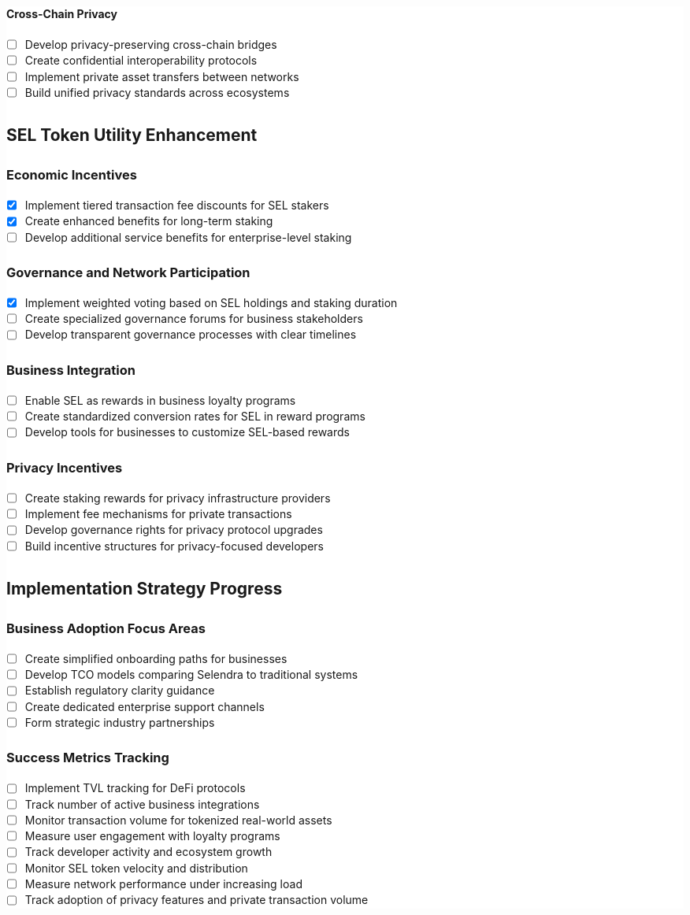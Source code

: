 #### Cross-Chain Privacy
- [ ] Develop privacy-preserving cross-chain bridges
- [ ] Create confidential interoperability protocols
- [ ] Implement private asset transfers between networks
- [ ] Build unified privacy standards across ecosystems

## SEL Token Utility Enhancement

### Economic Incentives
- [x] Implement tiered transaction fee discounts for SEL stakers
- [x] Create enhanced benefits for long-term staking
- [ ] Develop additional service benefits for enterprise-level staking

### Governance and Network Participation
- [x] Implement weighted voting based on SEL holdings and staking duration
- [ ] Create specialized governance forums for business stakeholders
- [ ] Develop transparent governance processes with clear timelines

### Business Integration
- [ ] Enable SEL as rewards in business loyalty programs
- [ ] Create standardized conversion rates for SEL in reward programs
- [ ] Develop tools for businesses to customize SEL-based rewards

### Privacy Incentives
- [ ] Create staking rewards for privacy infrastructure providers
- [ ] Implement fee mechanisms for private transactions
- [ ] Develop governance rights for privacy protocol upgrades
- [ ] Build incentive structures for privacy-focused developers

## Implementation Strategy Progress

### Business Adoption Focus Areas
- [ ] Create simplified onboarding paths for businesses
- [ ] Develop TCO models comparing Selendra to traditional systems
- [ ] Establish regulatory clarity guidance
- [ ] Create dedicated enterprise support channels
- [ ] Form strategic industry partnerships

### Success Metrics Tracking
- [ ] Implement TVL tracking for DeFi protocols
- [ ] Track number of active business integrations
- [ ] Monitor transaction volume for tokenized real-world assets
- [ ] Measure user engagement with loyalty programs
- [ ] Track developer activity and ecosystem growth
- [ ] Monitor SEL token velocity and distribution
- [ ] Measure network performance under increasing load
- [ ] Track adoption of privacy features and private transaction volume 